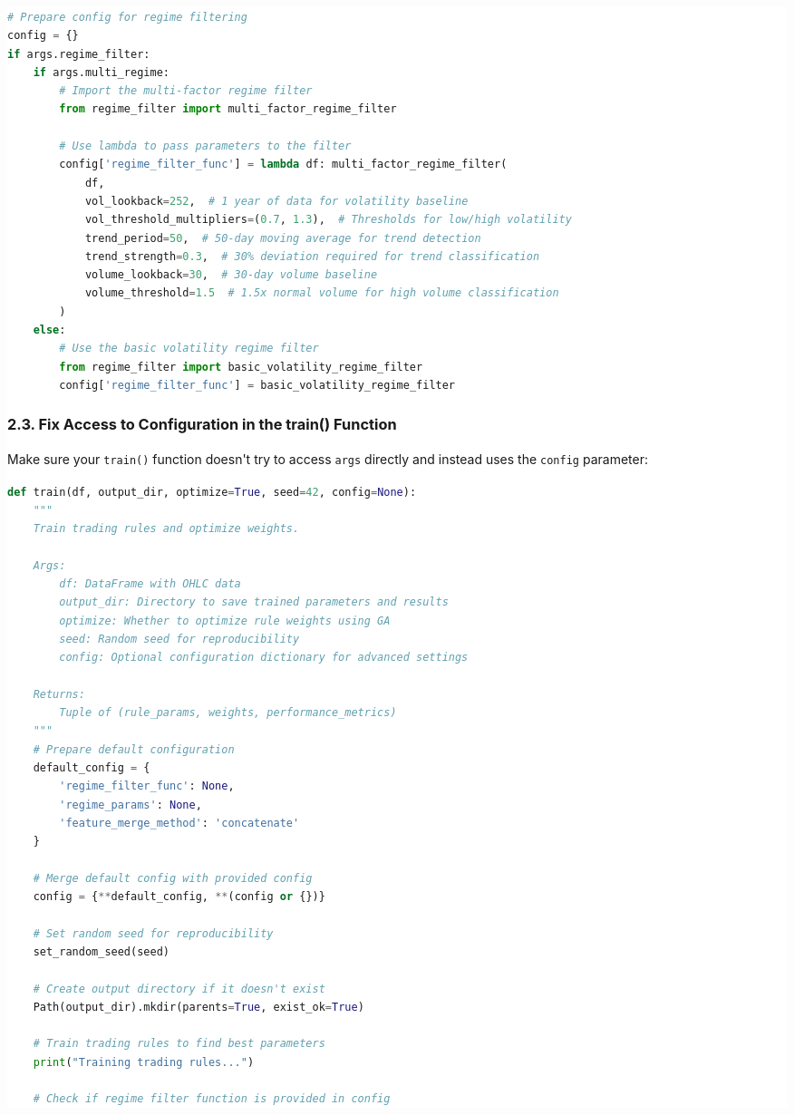 ```python
# Prepare config for regime filtering
config = {}
if args.regime_filter:
    if args.multi_regime:
        # Import the multi-factor regime filter
        from regime_filter import multi_factor_regime_filter
        
        # Use lambda to pass parameters to the filter
        config['regime_filter_func'] = lambda df: multi_factor_regime_filter(
            df,
            vol_lookback=252,  # 1 year of data for volatility baseline
            vol_threshold_multipliers=(0.7, 1.3),  # Thresholds for low/high volatility
            trend_period=50,  # 50-day moving average for trend detection
            trend_strength=0.3,  # 30% deviation required for trend classification
            volume_lookback=30,  # 30-day volume baseline
            volume_threshold=1.5  # 1.5x normal volume for high volume classification
        )
    else:
        # Use the basic volatility regime filter
        from regime_filter import basic_volatility_regime_filter
        config['regime_filter_func'] = basic_volatility_regime_filter
```

### 2.3. Fix Access to Configuration in the train() Function

Make sure your `train()` function doesn't try to access `args` directly and instead uses the `config` parameter:

```python
def train(df, output_dir, optimize=True, seed=42, config=None):
    """
    Train trading rules and optimize weights.
    
    Args:
        df: DataFrame with OHLC data
        output_dir: Directory to save trained parameters and results
        optimize: Whether to optimize rule weights using GA
        seed: Random seed for reproducibility
        config: Optional configuration dictionary for advanced settings
        
    Returns:
        Tuple of (rule_params, weights, performance_metrics)
    """
    # Prepare default configuration
    default_config = {
        'regime_filter_func': None,
        'regime_params': None,
        'feature_merge_method': 'concatenate'
    }
    
    # Merge default config with provided config
    config = {**default_config, **(config or {})}
    
    # Set random seed for reproducibility
    set_random_seed(seed)
    
    # Create output directory if it doesn't exist
    Path(output_dir).mkdir(parents=True, exist_ok=True)
    
    # Train trading rules to find best parameters
    print("Training trading rules...")
    
    # Check if regime filter function is provided in config
```